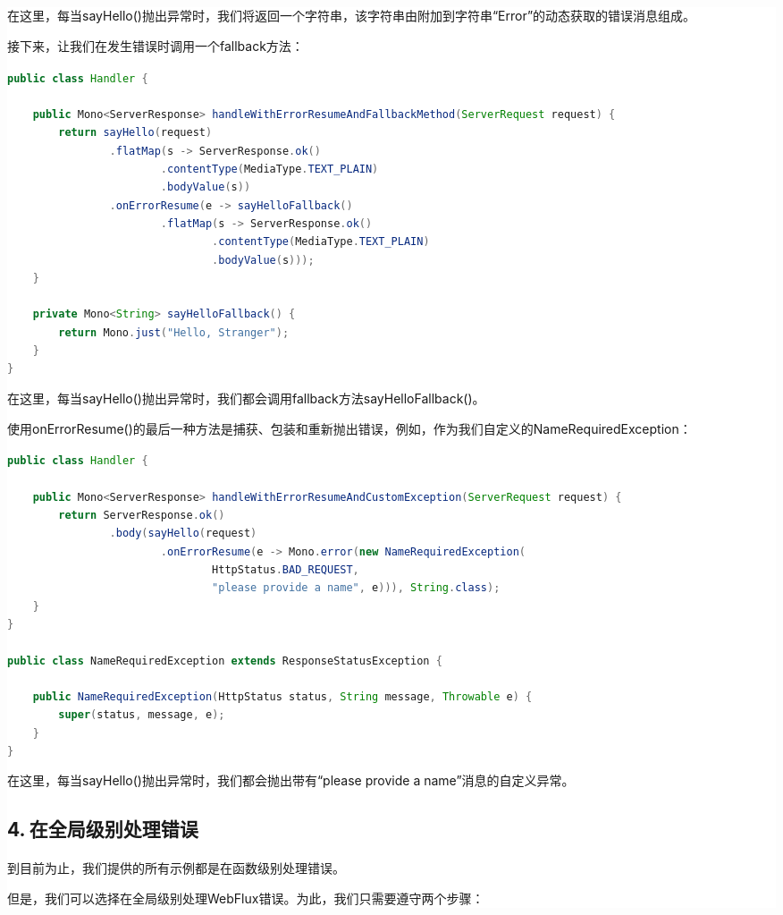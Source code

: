 在这里，每当sayHello()抛出异常时，我们将返回一个字符串，该字符串由附加到字符串“Error”的动态获取的错误消息组成。

接下来，让我们在发生错误时调用一个fallback方法：

```java
public class Handler {

    public Mono<ServerResponse> handleWithErrorResumeAndFallbackMethod(ServerRequest request) {
        return sayHello(request)
                .flatMap(s -> ServerResponse.ok()
                        .contentType(MediaType.TEXT_PLAIN)
                        .bodyValue(s))
                .onErrorResume(e -> sayHelloFallback()
                        .flatMap(s -> ServerResponse.ok()
                                .contentType(MediaType.TEXT_PLAIN)
                                .bodyValue(s)));
    }

    private Mono<String> sayHelloFallback() {
        return Mono.just("Hello, Stranger");
    }
}
```

在这里，每当sayHello()抛出异常时，我们都会调用fallback方法sayHelloFallback()。

使用onErrorResume()的最后一种方法是捕获、包装和重新抛出错误，例如，作为我们自定义的NameRequiredException：

```java
public class Handler {

    public Mono<ServerResponse> handleWithErrorResumeAndCustomException(ServerRequest request) {
        return ServerResponse.ok()
                .body(sayHello(request)
                        .onErrorResume(e -> Mono.error(new NameRequiredException(
                                HttpStatus.BAD_REQUEST,
                                "please provide a name", e))), String.class);
    }
}

public class NameRequiredException extends ResponseStatusException {

    public NameRequiredException(HttpStatus status, String message, Throwable e) {
        super(status, message, e);
    }
}
```

在这里，每当sayHello()抛出异常时，我们都会抛出带有“please provide a name”消息的自定义异常。

## 4. 在全局级别处理错误

到目前为止，我们提供的所有示例都是在函数级别处理错误。

但是，我们可以选择在全局级别处理WebFlux错误。为此，我们只需要遵守两个步骤：

